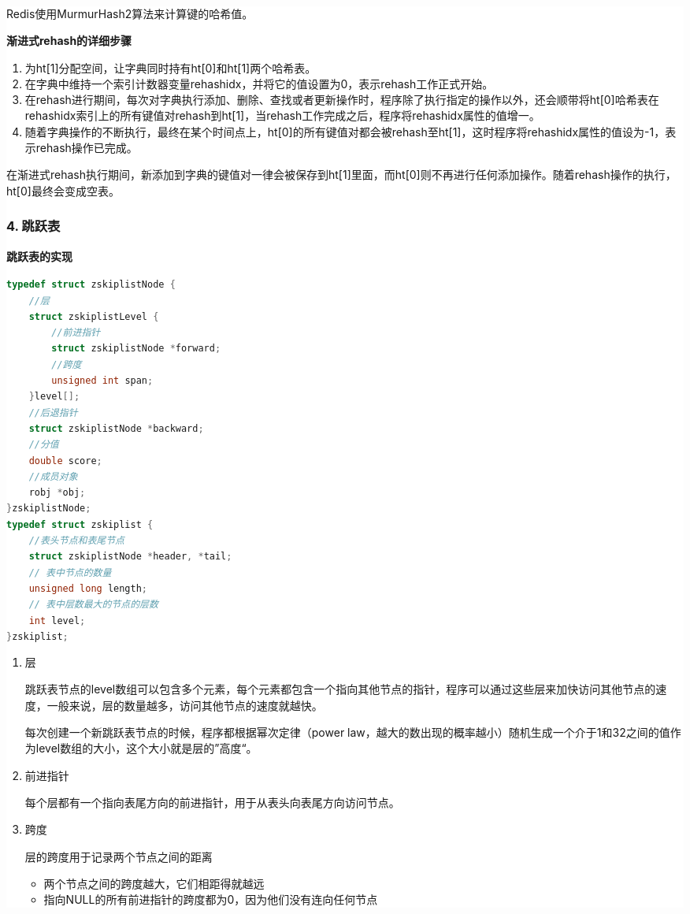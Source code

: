 
Redis使用MurmurHash2算法来计算键的哈希值。

**渐进式rehash的详细步骤**

1. 为ht[1]分配空间，让字典同时持有ht[0]和ht[1]两个哈希表。
2. 在字典中维持一个索引计数器变量rehashidx，并将它的值设置为0，表示rehash工作正式开始。
3. 在rehash进行期间，每次对字典执行添加、删除、查找或者更新操作时，程序除了执行指定的操作以外，还会顺带将ht[0]哈希表在rehashidx索引上的所有键值对rehash到ht[1]，当rehash工作完成之后，程序将rehashidx属性的值增一。
4. 随着字典操作的不断执行，最终在某个时间点上，ht[0]的所有键值对都会被rehash至ht[1]，这时程序将rehashidx属性的值设为-1，表示rehash操作已完成。

在渐进式rehash执行期间，新添加到字典的键值对一律会被保存到ht[1]里面，而ht[0]则不再进行任何添加操作。随着rehash操作的执行，ht[0]最终会变成空表。

### 4. 跳跃表

**跳跃表的实现**

```c
typedef struct zskiplistNode {
    //层
    struct zskiplistLevel {
        //前进指针
        struct zskiplistNode *forward;
        //跨度
        unsigned int span;
    }level[];
    //后退指针
    struct zskiplistNode *backward;
    //分值
    double score;
    //成员对象
    robj *obj;
}zskiplistNode;
typedef struct zskiplist {
    //表头节点和表尾节点
    struct zskiplistNode *header, *tail;
    // 表中节点的数量
    unsigned long length;
    // 表中层数最大的节点的层数
    int level;
}zskiplist;
```

1. 层

   ​	跳跃表节点的level数组可以包含多个元素，每个元素都包含一个指向其他节点的指针，程序可以通过这些层来加快访问其他节点的速度，一般来说，层的数量越多，访问其他节点的速度就越快。

   每次创建一个新跳跃表节点的时候，程序都根据幂次定律（power law，越大的数出现的概率越小）随机生成一个介于1和32之间的值作为level数组的大小，这个大小就是层的”高度“。

2. 前进指针

   每个层都有一个指向表尾方向的前进指针，用于从表头向表尾方向访问节点。

3. 跨度

   层的跨度用于记录两个节点之间的距离

   * 两个节点之间的跨度越大，它们相距得就越远
   * 指向NULL的所有前进指针的跨度都为0，因为他们没有连向任何节点

